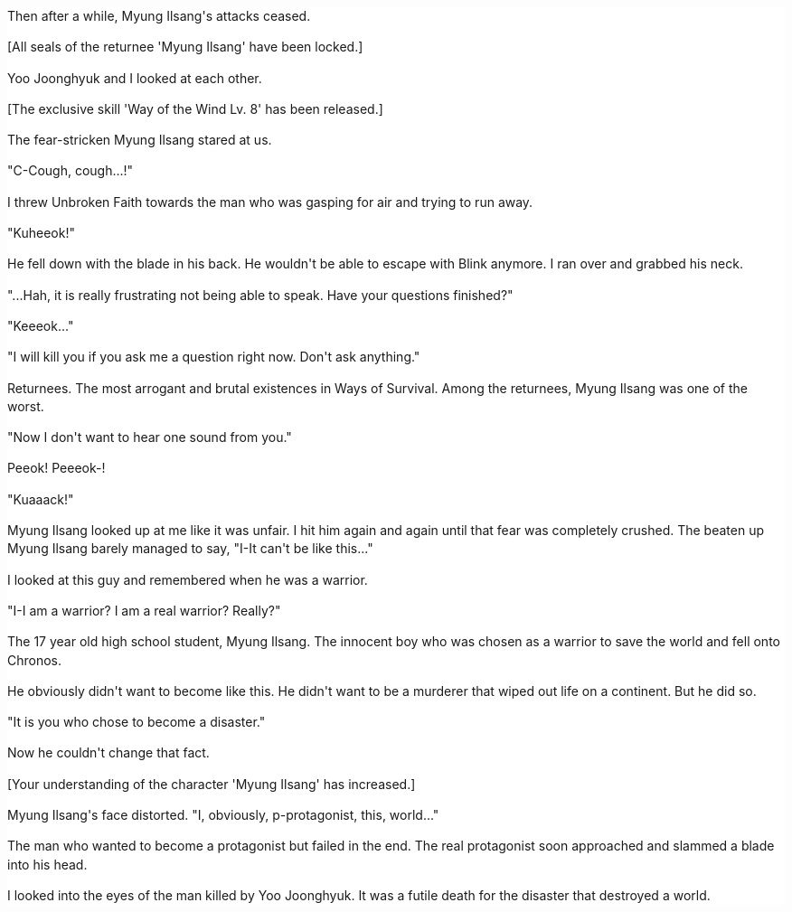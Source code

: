 Then after a while, Myung Ilsang's attacks ceased.

\[All seals of the returnee 'Myung Ilsang' have been locked.\]

Yoo Joonghyuk and I looked at each other.

\[The exclusive skill 'Way of the Wind Lv. 8' has been released.\]

The fear-stricken Myung Ilsang stared at us.

"C-Cough, cough...\!"

I threw Unbroken Faith towards the man who was gasping for air and trying to
run away.

"Kuheeok\!"

He fell down with the blade in his back. He wouldn't be able to escape with
Blink anymore. I ran over and grabbed his neck.

"...Hah, it is really frustrating not being able to speak. Have your questions
finished?"

"Keeeok..."

"I will kill you if you ask me a question right now. Don't ask anything."

Returnees. The most arrogant and brutal existences in Ways of Survival. Among
the returnees, Myung Ilsang was one of the worst.

"Now I don't want to hear one sound from you."

Peeok\! Peeeok-\!

"Kuaaack\!"

Myung Ilsang looked up at me like it was unfair. I hit him again and again
until that fear was completely crushed. The beaten up Myung Ilsang barely
managed to say, "I-It can't be like this..."

I looked at this guy and remembered when he was a warrior.

 "I-I am a warrior? I am a real warrior? Really?" 

The 17 year old high school student, Myung Ilsang. The innocent boy who was
chosen as a warrior to save the world and fell onto Chronos.

He obviously didn't want to become like this. He didn't want to be a murderer
that wiped out life on a continent. But he did so.

"It is you who chose to become a disaster."

Now he couldn't change that fact.

\[Your understanding of the character 'Myung Ilsang' has increased.\]

Myung Ilsang's face distorted. "I, obviously, p-protagonist, this, world..."

The man who wanted to become a protagonist but failed in the end. The real
protagonist soon approached and slammed a blade into his head.

I looked into the eyes of the man killed by Yoo Joonghyuk. It was a futile
death for the disaster that destroyed a world.
